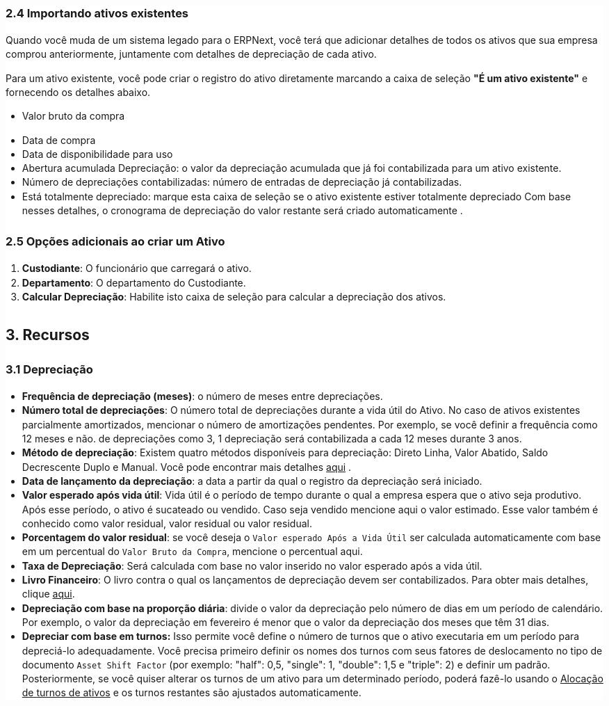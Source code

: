 
### 2.4 Importando ativos existentes

Quando você muda de um sistema legado para o ERPNext, você terá que adicionar detalhes de todos os ativos que sua empresa comprou anteriormente, juntamente com detalhes de depreciação de cada ativo.

 Para um ativo existente, você pode criar o registro do ativo diretamente marcando a caixa de seleção **"É um ativo existente"** e fornecendo os detalhes abaixo.

* Valor bruto da compra


- Data de compra
- Data de disponibilidade para uso
- Abertura acumulada Depreciação: o valor da depreciação acumulada que já foi contabilizada para um ativo existente.
- Número de depreciações contabilizadas: número de entradas de depreciação já contabilizadas.
 - Está totalmente depreciado: marque esta caixa de seleção se o ativo existente estiver totalmente depreciado
Com base nesses detalhes, o cronograma de depreciação do valor restante será criado automaticamente .

### 2.5 Opções adicionais ao criar um Ativo

1. **Custodiante**: O funcionário que carregará o ativo.
2. **Departamento**: O departamento do Custodiante.
3. **Calcular Depreciação**: Habilite isto caixa de seleção para calcular a depreciação dos ativos.

## 3. Recursos

### 3.1 Depreciação

* **Frequência de depreciação (meses)**: o número de meses entre depreciações.
* **Número total de depreciações**: O número total de depreciações durante a vida útil do Ativo. No caso de ativos existentes parcialmente amortizados, mencionar o número de amortizações pendentes. Por exemplo, se você definir a frequência como 12 meses e não. de depreciações como 3, 1 depreciação será contabilizada a cada 12 meses durante 3 anos.
* **Método de depreciação**: Existem quatro métodos disponíveis para depreciação: Direto Linha, Valor Abatido, Saldo Decrescente Duplo e Manual. Você pode encontrar mais detalhes [aqui](https://docs.erpnext.com/docs/user/manual/en/asset-depreciation) .
* **Data de lançamento da depreciação**: a data a partir da qual o registro da depreciação será iniciado.
* **Valor esperado após vida útil**: Vida útil é o período de tempo durante o qual a empresa espera que o ativo seja produtivo. Após esse período, o ativo é sucateado ou vendido. Caso seja vendido mencione aqui o valor estimado. Esse valor também é conhecido como valor residual, valor residual ou valor residual.
* **Porcentagem do valor residual**: se você deseja o `Valor esperado Após a Vida Útil` ser calculada automaticamente com base em um percentual do `Valor Bruto da Compra`, mencione o percentual aqui.
* **Taxa de Depreciação**: Será calculada com base no valor inserido no valor esperado após a vida útil.
* **Livro Financeiro**: O livro contra o qual os lançamentos de depreciação devem ser contabilizados. Para obter mais detalhes, clique [aqui](/docs/pt/accounts/finance-book).
* **Depreciação com base na proporção diária**: divide o valor da depreciação pelo número de dias em um período de calendário. Por exemplo, o valor da depreciação em fevereiro é menor que o valor da depreciação dos meses que têm 31 dias.
* **Depreciar com base em turnos:** Isso permite você define o número de turnos que o ativo executaria em um período para depreciá-lo adequadamente. Você precisa primeiro definir os nomes dos turnos com seus fatores de deslocamento no tipo de documento `Asset Shift Factor` (por exemplo: "half": 0,5, "single": 1, "double": 1,5 e "triple": 2) e definir um padrão. Posteriormente, se você quiser alterar os turnos de um ativo para um determinado período, poderá fazê-lo usando o [Alocação de turnos de ativos](https://docs.erpnext.com/docs/user/manual/en/asset-shift-allocation ) e os turnos restantes são ajustados automaticamente.
